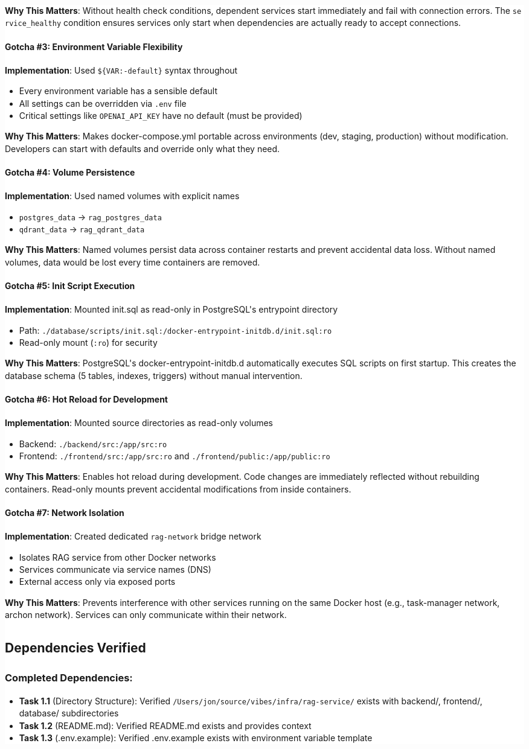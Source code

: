 **Why This Matters**: Without health check conditions, dependent services start immediately and fail with connection errors. The `service_healthy` condition ensures services only start when dependencies are actually ready to accept connections.

#### Gotcha #3: Environment Variable Flexibility
**Implementation**: Used `${VAR:-default}` syntax throughout
- Every environment variable has a sensible default
- All settings can be overridden via `.env` file
- Critical settings like `OPENAI_API_KEY` have no default (must be provided)

**Why This Matters**: Makes docker-compose.yml portable across environments (dev, staging, production) without modification. Developers can start with defaults and override only what they need.

#### Gotcha #4: Volume Persistence
**Implementation**: Used named volumes with explicit names
- `postgres_data` → `rag_postgres_data`
- `qdrant_data` → `rag_qdrant_data`

**Why This Matters**: Named volumes persist data across container restarts and prevent accidental data loss. Without named volumes, data would be lost every time containers are removed.

#### Gotcha #5: Init Script Execution
**Implementation**: Mounted init.sql as read-only in PostgreSQL's entrypoint directory
- Path: `./database/scripts/init.sql:/docker-entrypoint-initdb.d/init.sql:ro`
- Read-only mount (`:ro`) for security

**Why This Matters**: PostgreSQL's docker-entrypoint-initdb.d automatically executes SQL scripts on first startup. This creates the database schema (5 tables, indexes, triggers) without manual intervention.

#### Gotcha #6: Hot Reload for Development
**Implementation**: Mounted source directories as read-only volumes
- Backend: `./backend/src:/app/src:ro`
- Frontend: `./frontend/src:/app/src:ro` and `./frontend/public:/app/public:ro`

**Why This Matters**: Enables hot reload during development. Code changes are immediately reflected without rebuilding containers. Read-only mounts prevent accidental modifications from inside containers.

#### Gotcha #7: Network Isolation
**Implementation**: Created dedicated `rag-network` bridge network
- Isolates RAG service from other Docker networks
- Services communicate via service names (DNS)
- External access only via exposed ports

**Why This Matters**: Prevents interference with other services running on the same Docker host (e.g., task-manager network, archon network). Services can only communicate within their network.

## Dependencies Verified

### Completed Dependencies:
- **Task 1.1** (Directory Structure): Verified `/Users/jon/source/vibes/infra/rag-service/` exists with backend/, frontend/, database/ subdirectories
- **Task 1.2** (README.md): Verified README.md exists and provides context
- **Task 1.3** (.env.example): Verified .env.example exists with environment variable template
